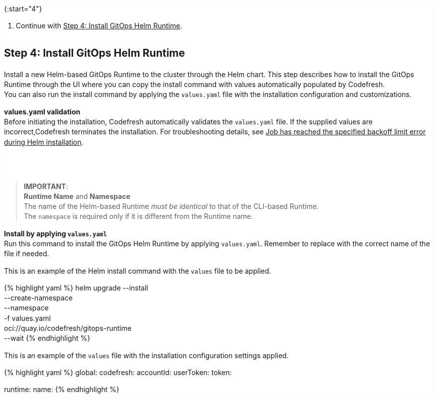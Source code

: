 {:start="4"}
1. Continue with [Step 4: Install GitOps Helm Runtime](#step-4-install-gitops-helm-runtime).



## Step 4: Install GitOps Helm Runtime
Install a new Helm-based GitOps Runtime to the cluster through the Helm chart. 
This step describes how to install the GitOps Runtime through the UI where you can copy the install command with values automatically populated by Codefresh.  
You can also run the install command by applying the `values.yaml` file with the installation configuration and customizations.


**values.yaml validation**    
Before initiating the installation, Codefresh automatically validates the `values.yaml` file. If the supplied values are incorrect,Codefresh terminates the installation. For troubleshooting details, see [Job has reached the specified backoff limit error during Helm installation]({{site.baseurl}}/docs/kb/articles/runtime-issues/#job-has-reached-the-specified-backoff-limit-error-during-helm-installation).
 

<br><br>


>**IMPORTANT**:  
**Runtime Name** and **Namespace**  
The name of the Helm-based Runtime _must be identical_ to that of the CLI-based Runtime.  
The `namespace` is required only if it is different from the Runtime name.  

**Install by applying `values.yaml`**  
Run this command to install the GitOps Helm Runtime by applying `values.yaml`. Remember to replace with the correct name of the file if needed. 

This is an example of the Helm install command with the `values` file to be applied.

{% highlight yaml %}
helm upgrade --install <helm-release-name> \
  --create-namespace \
  --namespace <namespace> \
  -f values.yaml \
  oci://quay.io/codefresh/gitops-runtime \
  --wait
{% endhighlight %}

This is an example of the `values` file with the installation configuration settings applied. 

{% highlight yaml %}
global:
  codefresh:
    accountId: <codefresh-account-id>
    userToken:
      token: <codefresh-api-key>

  runtime:
    name: <runtime-name>
{% endhighlight %}
